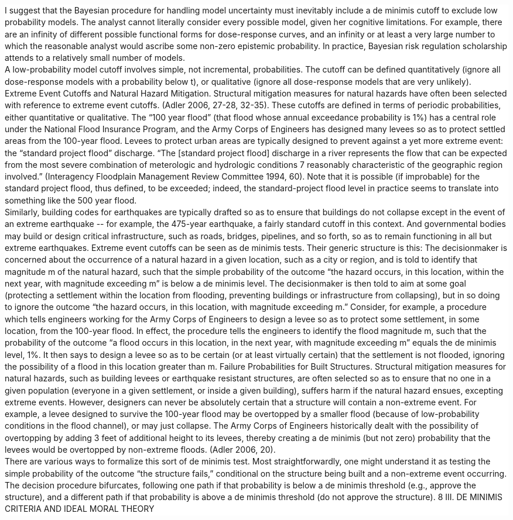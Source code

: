 I suggest that the Bayesian procedure for handling model uncertainty must  inevitably include a de minimis cutoff to exclude low probability models. The analyst  cannot literally consider every possible model, given her cognitive limitations. For  example, there are an infinity of different possible functional forms for dose-response  curves, and an infinity or at least a very large number to which the reasonable analyst  would ascribe some non-zero epistemic probability. In practice, Bayesian risk regulation  scholarship attends to a relatively small number of models.  
A low-probability model cutoff involves simple, not incremental, probabilities.  The cutoff can be defined quantitatively (ignore all dose-response models with a  probability below t), or qualitative (ignore all dose-response models that are very  unlikely).  
Extreme Event Cutoffs and Natural Hazard Mitigation. Structural mitigation  measures for natural hazards have often been selected with reference to extreme event  cutoffs. (Adler 2006, 27-28, 32-35). These cutoffs are defined in terms of periodic  probabilities, either quantitative or qualitative. The “100 year flood” (that flood whose  annual exceedance probability is 1%) has a central role under the National Flood  Insurance Program, and the Army Corps of Engineers has designed many levees so as to  protect settled areas from the 100-year flood. Levees to protect urban areas are typically  designed to prevent against a yet more extreme event: the “standard project flood”  discharge. “The [standard project flood] discharge in a river represents the flow that can  be expected from the most severe combination of meterologic and hydrologic conditions 
7 
reasonably characteristic of the geographic region involved.” (Interagency Floodplain  Management Review Committee 1994, 60). Note that it is possible (if improbable) for  the standard project flood, thus defined, to be exceeded; indeed, the standard-project flood level in practice seems to translate into something like the 500 year flood.  
Similarly, building codes for earthquakes are typically drafted so as to ensure that  buildings do not collapse except in the event of an extreme earthquake -- for example, the  475-year earthquake, a fairly standard cutoff in this context. And governmental bodies  may build or design critical infrastructure, such as roads, bridges, pipelines, and so forth,  so as to remain functioning in all but extreme earthquakes. 
Extreme event cutoffs can be seen as de minimis tests. Their generic structure is  this: The decisionmaker is concerned about the occurrence of a natural hazard in a given  location, such as a city or region, and is told to identify that magnitude m of the natural  hazard, such that the simple probability of the outcome “the hazard occurs, in this  location, within the next year, with magnitude exceeding m” is below a de minimis level.  The decisionmaker is then told to aim at some goal (protecting a settlement within the  location from flooding, preventing buildings or infrastructure from collapsing), but in so  doing to ignore the outcome “the hazard occurs, in this location, with magnitude  exceeding m.” Consider, for example, a procedure which tells engineers working for the  Army Corps of Engineers to design a levee so as to protect some settlement, in some  location, from the 100-year flood. In effect, the procedure tells the engineers to identify  the flood magnitude m, such that the probability of the outcome “a flood occurs in this  location, in the next year, with magnitude exceeding m” equals the de minimis level, 1%.  It then says to design a levee so as to be certain (or at least virtually certain) that the  settlement is not flooded, ignoring the possibility of a flood in this location greater than  m. 
Failure Probabilities for Built Structures. Structural mitigation measures for  natural hazards, such as building levees or earthquake resistant structures, are often  selected so as to ensure that no one in a given population (everyone in a given settlement,  or inside a given building), suffers harm if the natural hazard ensues, excepting extreme  events. However, designers can never be absolutely certain that a structure will contain a  non-extreme event. For example, a levee designed to survive the 100-year flood may be  overtopped by a smaller flood (because of low-probability conditions in the flood  channel), or may just collapse. The Army Corps of Engineers historically dealt with the  possibility of overtopping by adding 3 feet of additional height to its levees, thereby  creating a de minimis (but not zero) probability that the levees would be overtopped by  non-extreme floods. (Adler 2006, 20).  
There are various ways to formalize this sort of de minimis test. Most  straightforwardly, one might understand it as testing the simple probability of the  outcome “the structure fails,” conditional on the structure being built and a non-extreme  event occurring. The decision procedure bifurcates, following one path if that probability  is below a de minimis threshold (e.g., approve the structure), and a different path if that  probability is above a de minimis threshold (do not approve the structure). 
8 
III. DE MINIMIS CRITERIA AND IDEAL MORAL THEORY 